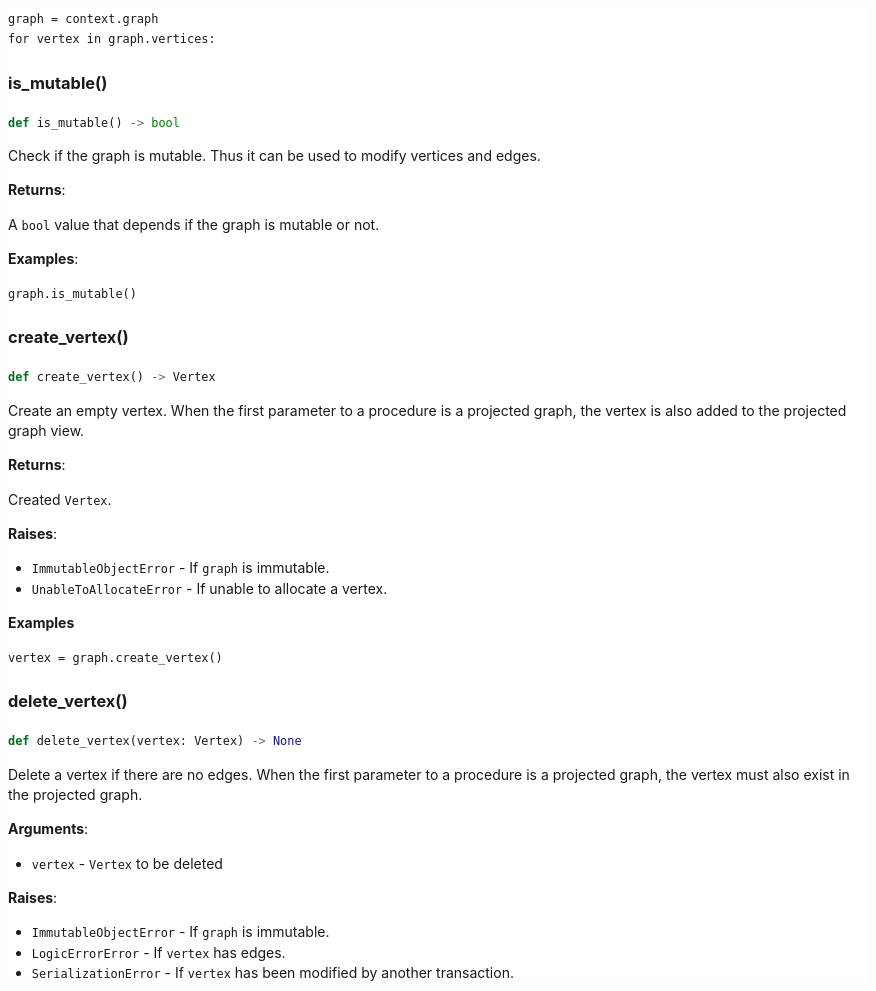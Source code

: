   ```
  graph = context.graph
  for vertex in graph.vertices:
  ```

### is\_mutable()

```python
def is_mutable() -> bool
```

Check if the graph is mutable. Thus it can be used to modify vertices and edges.

**Returns**:

  A `bool` value that depends if the graph is mutable or not.
  

**Examples**:

  ```graph.is_mutable()```

### create\_vertex()

```python
def create_vertex() -> Vertex
```

Create an empty vertex. When the first parameter to a procedure is a projected graph, the vertex is also added to the projected graph view.

**Returns**:

  Created `Vertex`.
  

**Raises**:

- `ImmutableObjectError` - If `graph` is immutable.
- `UnableToAllocateError` - If unable to allocate a vertex.
  

**Examples**

  ```vertex = graph.create_vertex()```

### delete\_vertex()

```python
def delete_vertex(vertex: Vertex) -> None
```

Delete a vertex if there are no edges. When the first parameter to a procedure is a projected graph, the vertex must also exist in the projected graph.

**Arguments**:

- `vertex` - `Vertex` to be deleted

**Raises**:

- `ImmutableObjectError` - If `graph` is immutable.
- `LogicErrorError` - If `vertex` has edges.
- `SerializationError` - If `vertex` has been modified by another transaction.
